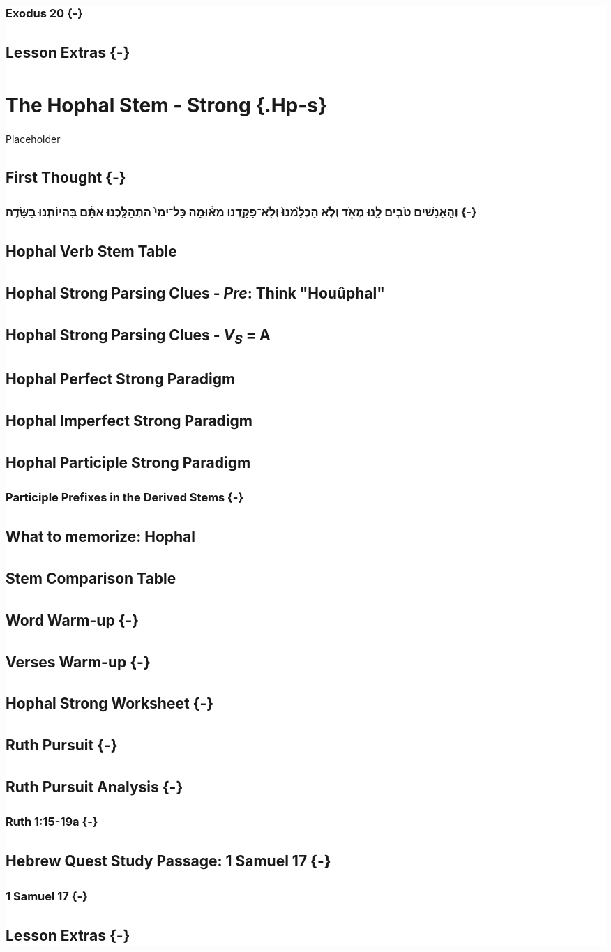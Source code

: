 ### Exodus 20 {-}
## Lesson Extras {-}




# The Hophal Stem - Strong {.Hp-s}

Placeholder


## First Thought {-}
### <span class="he">וְהָ֣אֲנָשִׁ֔ים טֹבִ֥ים לָ֖נוּ מְאֹ֑ד וְלֹ֤א הָכְלַ֙מְנוּ֙ וְלֹֽא־פָקַ֣דְנוּ מְא֔וּמָה כָּל־יְמֵי֙ הִתְהַלַּ֣כְנוּ אִתָּ֔ם בִּֽהְיוֹתֵ֖נוּ בַּשָּׂדֶֽה׃</span> {-}
## Hophal Verb Stem Table
## Hophal Strong Parsing Clues - $Pre$: Think "Houûphal"
## Hophal Strong Parsing Clues - $V_S$ = A
## Hophal Perfect Strong Paradigm
## Hophal Imperfect Strong Paradigm
## Hophal Participle Strong Paradigm
### Participle Prefixes in the Derived Stems {-}
## What to memorize: Hophal
## Stem Comparison Table
## Word Warm-up {-}
## Verses Warm-up {-}
## Hophal Strong Worksheet {-}
## Ruth Pursuit {-}
## Ruth Pursuit Analysis {-}
### Ruth 1:15-19a {-}
## Hebrew Quest Study Passage: 1 Samuel 17 {-}
### 1 Samuel 17 {-}
## Lesson Extras {-}
